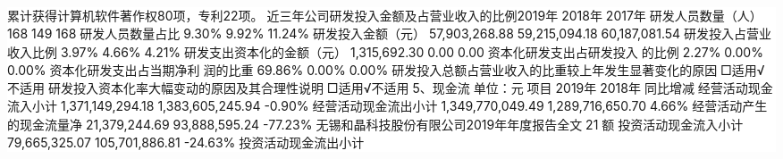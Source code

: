 累计获得计算机软件著作权80项，专利22项。
近三年公司研发投入金额及占营业收入的比例2019年
2018年
2017年
研发人员数量（人）
168
149
168
研发人员数量占比
9.30%
9.92%
11.24%
研发投入金额（元）
57,903,268.88
59,215,094.18
60,187,081.54
研发投入占营业收入比例
3.97%
4.66%
4.21%
研发支出资本化的金额（元）
1,315,692.30
0.00
0.00
资本化研发支出占研发投入
的比例
2.27%
0.00%
0.00%
资本化研发支出占当期净利
润的比重
69.86%
0.00%
0.00%
研发投入总额占营业收入的比重较上年发生显著变化的原因
□适用√不适用
研发投入资本化率大幅变动的原因及其合理性说明
□适用√不适用
5、现金流
单位：元
项目
2019年
2018年
同比增减
经营活动现金流入小计
1,371,149,294.18
1,383,605,245.94
-0.90%
经营活动现金流出小计
1,349,770,049.49
1,289,716,650.70
4.66%
经营活动产生的现金流量净
21,379,244.69
93,888,595.24
-77.23%
无锡和晶科技股份有限公司2019年年度报告全文
21
额
投资活动现金流入小计
79,665,325.07
105,701,886.81
-24.63%
投资活动现金流出小计